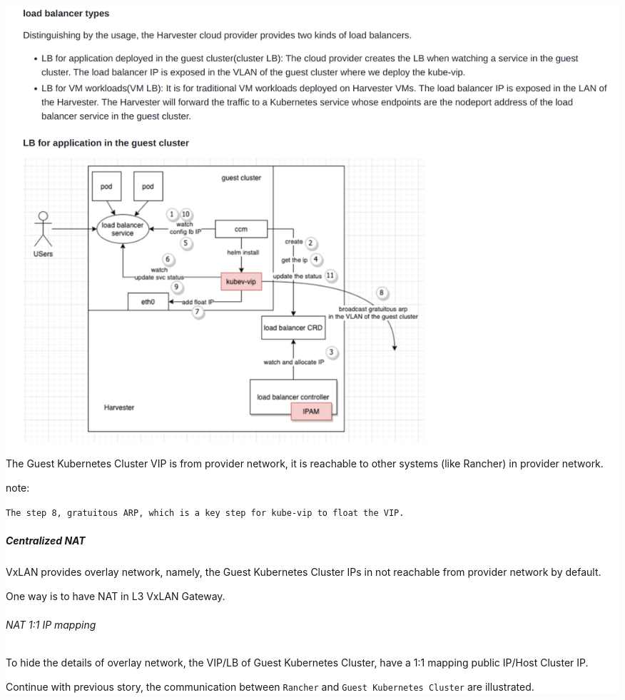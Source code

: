 ![](./20220530-vxlan-enhancement/vlan-lb-1.png)

The Guest Kubernetes Cluster VIP is from provider network, it is reachable to other systems (like Rancher) in provider network.

note:
```
The step 8, gratuitous ARP, which is a key step for kube-vip to float the VIP.
```

##### Centralized NAT

VxLAN provides overlay network, namely, the Guest Kubernetes Cluster IPs in not reachable from provider network by default.

One way is to have NAT in L3 VxLAN Gateway.

###### NAT 1:1 IP mapping

To hide the details of overlay network, the VIP/LB of Guest Kubernetes Cluster, have a 1:1 mapping public IP/Host Cluster IP.

Continue with previous story, the communication between `Rancher` and `Guest Kubernetes Cluster` are illustrated.

